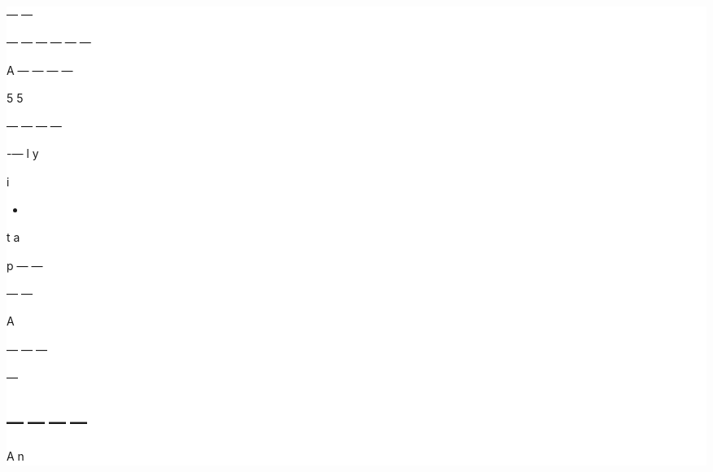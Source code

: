 —
—
 
—
—
—
—
—
—
 
A —
—
—
—
 
5
5
 
—
—
—
—
 
 
 
 
 
-— 
l
y
 
i
 
- 
t
a
 
p
—
—
 
—
—
 
A
 
—
—
—
 
—
 
—
—
—
—
-
 
A
n
 